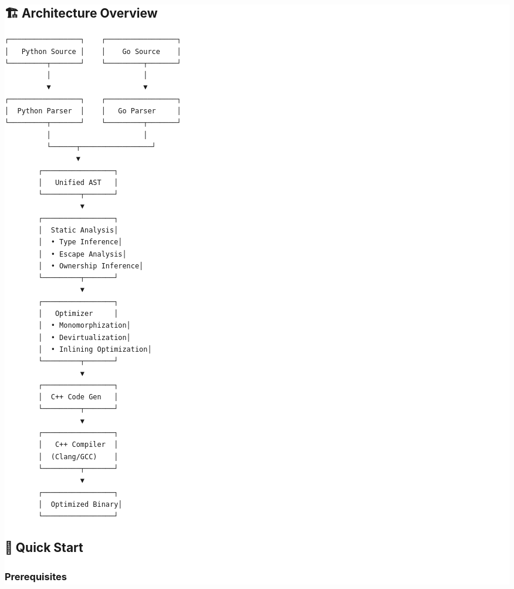 ## 🏗️ Architecture Overview

```
┌─────────────────┐    ┌─────────────────┐
│   Python Source │    │    Go Source    │
└─────────┬───────┘    └─────────┬───────┘
          │                      │
          ▼                      ▼
┌─────────────────┐    ┌─────────────────┐
│  Python Parser  │    │   Go Parser     │
└─────────┬───────┘    └─────────┬───────┘
          │                      │
          └──────┬─────────────────┘
                 ▼
        ┌─────────────────┐
        │   Unified AST   │
        └─────────┬───────┘
                  ▼
        ┌─────────────────┐
        │  Static Analysis│
        │  • Type Inference│
        │  • Escape Analysis│
        │  • Ownership Inference│
        └─────────┬───────┘
                  ▼
        ┌─────────────────┐
        │   Optimizer     │
        │  • Monomorphization│
        │  • Devirtualization│
        │  • Inlining Optimization│
        └─────────┬───────┘
                  ▼
        ┌─────────────────┐
        │  C++ Code Gen   │
        └─────────┬───────┘
                  ▼
        ┌─────────────────┐
        │   C++ Compiler  │
        │  (Clang/GCC)    │
        └─────────┬───────┘
                  ▼
        ┌─────────────────┐
        │  Optimized Binary│
        └─────────────────┘
```

## 🚀 Quick Start

### Prerequisites
